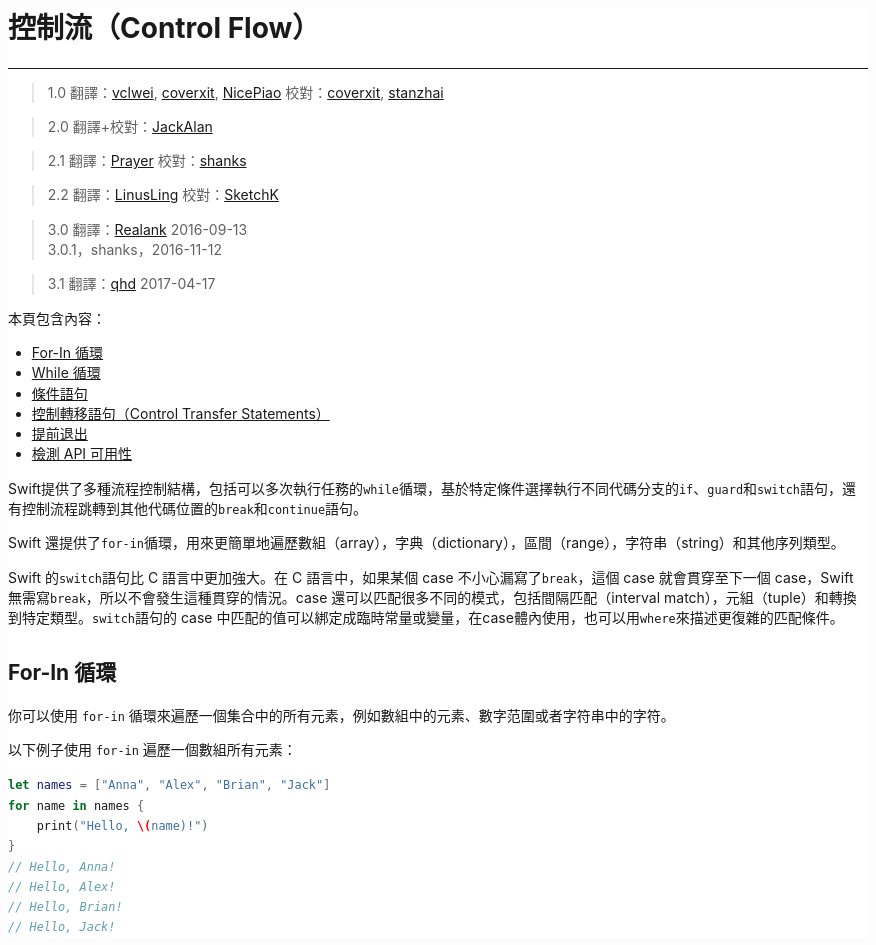 # 控制流（Control Flow）
-----------------

> 1.0
> 翻譯：[vclwei](https://github.com/vclwei), [coverxit](https://github.com/coverxit), [NicePiao](https://github.com/NicePiao)
> 校對：[coverxit](https://github.com/coverxit), [stanzhai](https://github.com/stanzhai)

> 2.0
> 翻譯+校對：[JackAlan](https://github.com/AlanMelody)

> 2.1
> 翻譯：[Prayer](https://github.com/futantan)
> 校對：[shanks](http://codebuild.me)

> 2.2
> 翻譯：[LinusLing](https://github.com/linusling)
> 校對：[SketchK](https://github.com/SketchK)

> 3.0
> 翻譯：[Realank](https://github.com/realank) 2016-09-13  
> 3.0.1，shanks，2016-11-12

> 3.1
> 翻譯：[qhd](https://github.com/qhd) 2017-04-17  

本頁包含內容：

- [For-In 循環](#for_in_loops)
- [While 循環](#while_loops)
- [條件語句](#conditional_statement)
- [控制轉移語句（Control Transfer Statements）](#control_transfer_statements)
- [提前退出](#early_exit)
- [檢測 API 可用性](#checking_api_availability)

Swift提供了多種流程控制結構，包括可以多次執行任務的`while`循環，基於特定條件選擇執行不同代碼分支的`if`、`guard`和`switch`語句，還有控制流程跳轉到其他代碼位置的`break`和`continue`語句。

Swift 還提供了`for-in`循環，用來更簡單地遍歷數組（array），字典（dictionary），區間（range），字符串（string）和其他序列類型。

Swift 的`switch`語句比 C 語言中更加強大。在 C 語言中，如果某個 case 不小心漏寫了`break`，這個 case 就會貫穿至下一個 case，Swift 無需寫`break`，所以不會發生這種貫穿的情況。case 還可以匹配很多不同的模式，包括間隔匹配（interval match），元組（tuple）和轉換到特定類型。`switch`語句的 case 中匹配的值可以綁定成臨時常量或變量，在case體內使用，也可以用`where`來描述更復雜的匹配條件。

<a name="for_in_loops"></a>
## For-In 循環

你可以使用 `for-in` 循環來遍歷一個集合中的所有元素，例如數組中的元素、數字范圍或者字符串中的字符。

以下例子使用 `for-in` 遍歷一個數組所有元素：  

```swift
let names = ["Anna", "Alex", "Brian", "Jack"]
for name in names {
    print("Hello, \(name)!")
}
// Hello, Anna!
// Hello, Alex!
// Hello, Brian!
// Hello, Jack!
```

